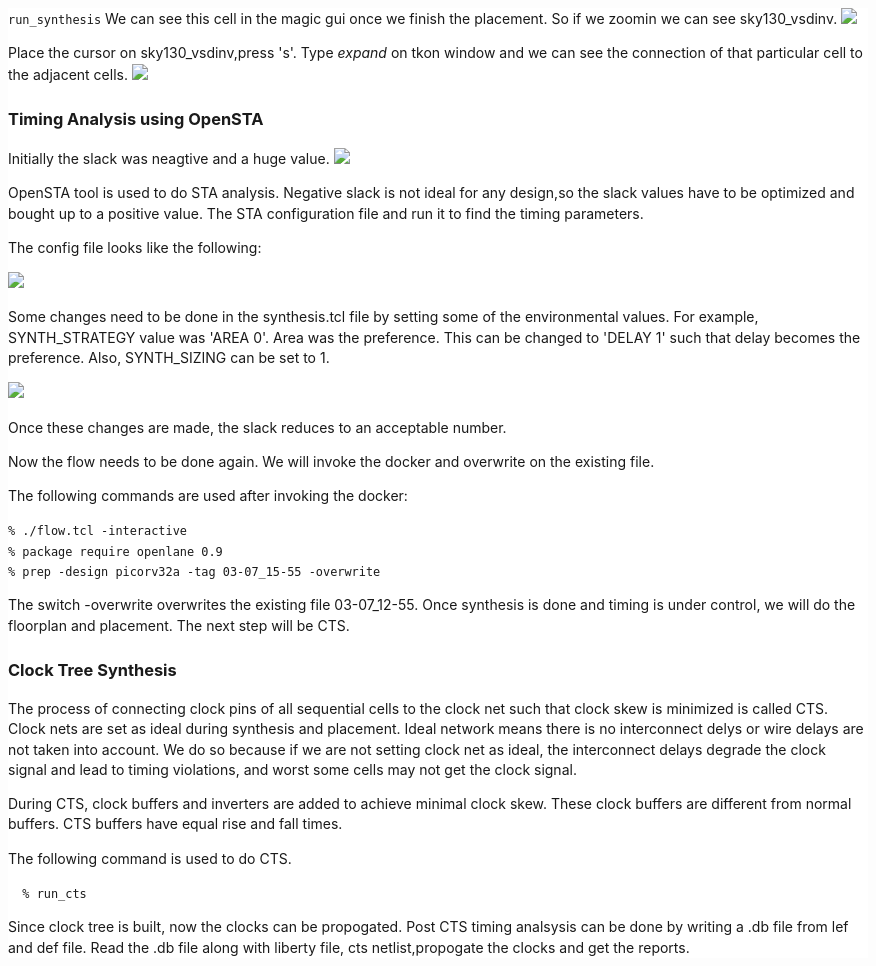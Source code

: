 ```run_synthesis```
We can see this cell in the magic gui once we finish the placement. So if we zoomin we can see sky130_vsdinv.
![](https://github.com/Pooja-Chandran/Advanced-PD-using-Sky130-Openlane/blob/main/images/day4_13.PNG)

Place the cursor on sky130_vsdinv,press 's'. Type *expand* on tkon window and we can see the connection of that particular cell to the adjacent cells.
![](https://github.com/Pooja-Chandran/Advanced-PD-using-Sky130-Openlane/blob/main/images/day4_14.PNG)

### Timing Analysis using OpenSTA

Initially the slack was neagtive and a huge value.
![](https://github.com/Pooja-Chandran/Advanced-PD-using-Sky130-Openlane/blob/main/images/sta1.PNG)

OpenSTA tool is used to do STA analysis. Negative slack is not ideal for any design,so the slack values have to be optimized and bought up to a positive value.
The STA configuration file and run it to find the timing parameters.

The config file looks like the following:

![](https://github.com/Pooja-Chandran/Advanced-PD-using-Sky130-Openlane/blob/main/images/sta%20config.PNG)

Some changes need to be done in the synthesis.tcl file by setting some of the environmental values.
For example,
SYNTH_STRATEGY value was 'AREA 0'. Area was the preference. This can be changed to 'DELAY 1' such that delay becomes the preference.
Also, SYNTH_SIZING can be set to 1.

![](https://github.com/Pooja-Chandran/Advanced-PD-using-Sky130-Openlane/blob/main/images/err2.PNG)

Once these changes are made, the slack reduces to an acceptable number.

Now the flow needs to be done again. We will invoke the docker and overwrite on the existing file.

The following commands are used after invoking the docker:

    % ./flow.tcl -interactive
    % package require openlane 0.9
    % prep -design picorv32a -tag 03-07_15-55 -overwrite
    
The switch -overwrite overwrites the existing file 03-07_12-55. Once synthesis is done and timing is under control, we will do the floorplan and placement. The next step will be CTS.

### Clock Tree Synthesis
The process of connecting clock pins of all sequential cells to the clock net such that clock skew is minimized is called CTS. Clock nets are set as ideal during synthesis and placement. Ideal network means there is no interconnect delys or wire delays are not taken into account. We do so because if we are not setting clock net as ideal, the interconnect delays degrade the clock signal and lead to timing violations, and worst some cells may not get the clock signal.

During CTS, clock buffers and inverters are added to achieve minimal clock skew. These clock buffers are different from normal buffers. CTS buffers have equal rise and fall times. 

The following command is used to do CTS.

      % run_cts
     
Since clock tree is built, now the clocks can be propogated. Post CTS timing analsysis can be done by writing a .db file from lef and def file. Read the .db file along with liberty file, cts netlist,propogate the clocks and get the reports.

```